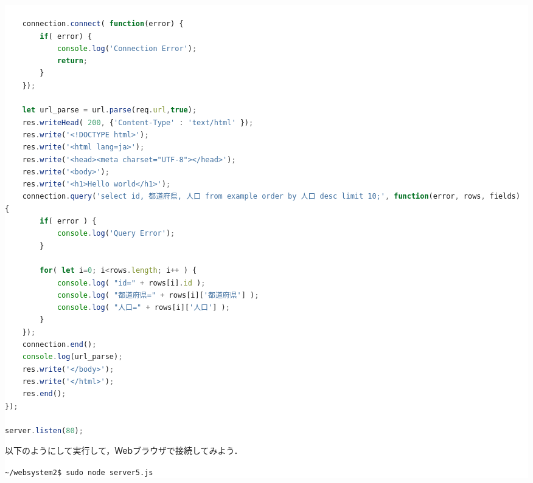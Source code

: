 ```javascript
    
    connection.connect( function(error) {
        if( error) {
            console.log('Connection Error');
            return;
        }
    });
    
    let url_parse = url.parse(req.url,true);
    res.writeHead( 200, {'Content-Type' : 'text/html' });
    res.write('<!DOCTYPE html>');
    res.write('<html lang=ja>');
    res.write('<head><meta charset="UTF-8"></head>');
    res.write('<body>');
    res.write('<h1>Hello world</h1>');
    connection.query('select id, 都道府県, 人口 from example order by 人口 desc limit 10;', function(error, rows, fields) {
        if( error ) {
            console.log('Query Error');
        }

        for( let i=0; i<rows.length; i++ ) {
            console.log( "id=" + rows[i].id );
            console.log( "都道府県=" + rows[i]['都道府県'] );
            console.log( "人口=" + rows[i]['人口'] );
        }
    });
    connection.end();
    console.log(url_parse);
    res.write('</body>');
    res.write('</html>');
    res.end();
});

server.listen(80);
```

以下のようにして実行して，Webブラウザで接続してみよう．

```bash
~/websystem2$ sudo node server5.js
```




